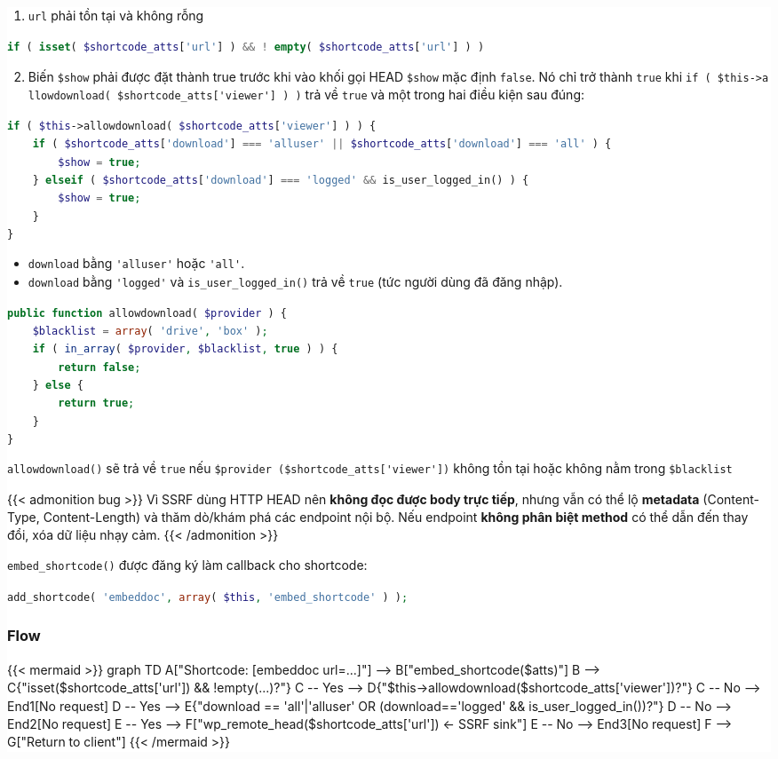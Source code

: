 1. `url` phải tồn tại và không rỗng

```php
if ( isset( $shortcode_atts['url'] ) && ! empty( $shortcode_atts['url'] ) )
```

2. Biến `$show` phải được đặt thành true trước khi vào khối gọi HEAD
`$show` mặc định `false`. Nó chỉ trở thành `true` khi `if ( $this->allowdownload( $shortcode_atts['viewer'] ) )` trả về `true` và một trong hai điều kiện sau đúng:

```php
if ( $this->allowdownload( $shortcode_atts['viewer'] ) ) {
    if ( $shortcode_atts['download'] === 'alluser' || $shortcode_atts['download'] === 'all' ) {
        $show = true;
    } elseif ( $shortcode_atts['download'] === 'logged' && is_user_logged_in() ) {
        $show = true;
    }
}
```

* `download` bằng `'alluser'` hoặc `'all'`. 
* `download` bằng `'logged'` và `is_user_logged_in()` trả về `true` (tức người dùng đã đăng nhập).

```php
public function allowdownload( $provider ) {
    $blacklist = array( 'drive', 'box' );
    if ( in_array( $provider, $blacklist, true ) ) {
        return false;
    } else {
        return true;
    }
}
```

`allowdownload()` sẽ trả về `true` nếu `$provider ($shortcode_atts['viewer'])` không tồn tại hoặc không nằm trong `$blacklist`

{{< admonition bug >}}
Vì SSRF dùng HTTP HEAD nên **không đọc được body trực tiếp**, nhưng vẫn có thể lộ **metadata** (Content-Type, Content-Length) và thăm dò/khám phá các endpoint nội bộ. Nếu endpoint **không phân biệt method** có thể dẫn đến thay đổi, xóa dữ liệu nhạy cảm.
{{< /admonition >}}

`embed_shortcode()` được đăng ký làm callback cho shortcode:

```php
add_shortcode( 'embeddoc', array( $this, 'embed_shortcode' ) );
```

### Flow

{{< mermaid >}}
graph TD
A["Shortcode: [embeddoc url=...]"] --> B["embed_shortcode($atts)"]
B --> C{"isset($shortcode_atts['url']) && !empty(...)?"}
C -- Yes --> D{"$this->allowdownload($shortcode_atts['viewer'])?"}
C -- No --> End1[No request]
D -- Yes --> E{"download == 'all'|'alluser' OR (download=='logged' && is_user_logged_in())?"}
D -- No --> End2[No request]
E -- Yes --> F["wp_remote_head($shortcode_atts['url']) ← SSRF sink"]
E -- No --> End3[No request]
F --> G["Return to client"]
{{< /mermaid >}}
